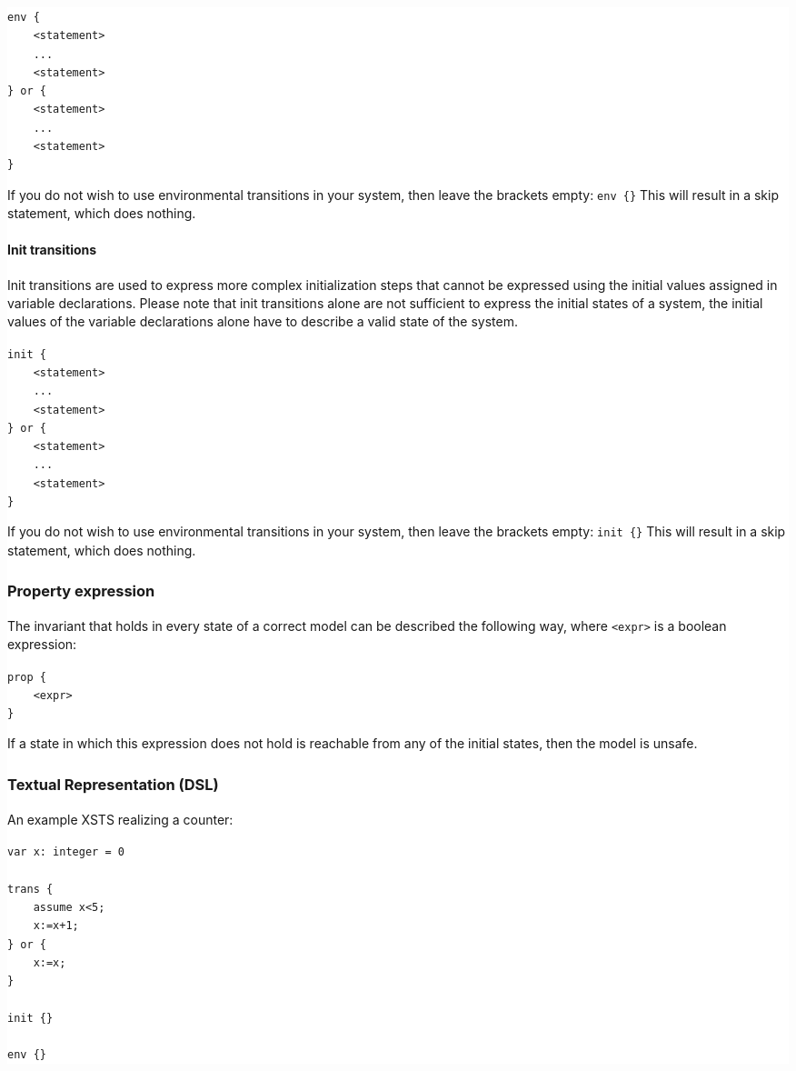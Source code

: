 ```
env {
    <statement>
    ... 
    <statement>
} or {
    <statement>
    ...
    <statement>
}
```

If you do not wish to use environmental transitions in your system, then leave the brackets empty: `env {}` This will result in a skip statement, which does nothing.

#### Init transitions

Init transitions are used to express more complex initialization steps that cannot be expressed using the initial values assigned in variable declarations. Please note that init transitions alone are not sufficient to express the initial states of a system, the initial values of the variable declarations alone have to describe a valid state of the system. 

```
init {
    <statement>
    ... 
    <statement>
} or {
    <statement>
    ...
    <statement>
}
```

If you do not wish to use environmental transitions in your system, then leave the brackets empty: `init {}` This will result in a skip statement, which does nothing.

### Property expression

The invariant that holds in every state of a correct model can be described the following way, where `<expr>` is a boolean expression:

```
prop {
    <expr>
}
```

If a state in which this expression does not hold is reachable from any of the initial states, then the model is unsafe.

### Textual Representation (DSL)

An example XSTS realizing a counter:

```
var x: integer = 0

trans {
    assume x<5;
    x:=x+1;
} or {
    x:=x;
}

init {}

env {}
```